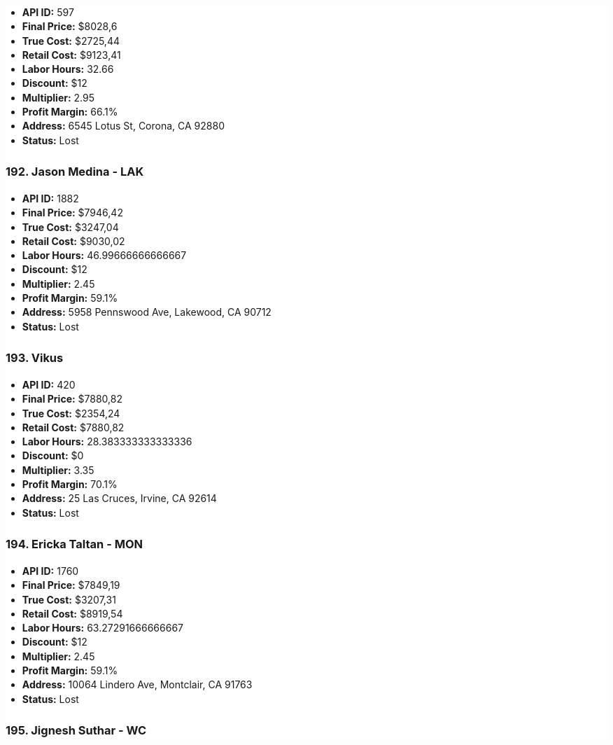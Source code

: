 - **API ID:** 597
- **Final Price:** $8028,6
- **True Cost:** $2725,44
- **Retail Cost:** $9123,41
- **Labor Hours:** 32.66
- **Discount:** $12
- **Multiplier:** 2.95
- **Profit Margin:** 66.1%
- **Address:** 6545 Lotus St, Corona, CA 92880
- **Status:** Lost

### 192. Jason Medina - LAK

- **API ID:** 1882
- **Final Price:** $7946,42
- **True Cost:** $3247,04
- **Retail Cost:** $9030,02
- **Labor Hours:** 46.99666666666667
- **Discount:** $12
- **Multiplier:** 2.45
- **Profit Margin:** 59.1%
- **Address:** 5958 Pennswood Ave, Lakewood, CA 90712
- **Status:** Lost

### 193. Vikus

- **API ID:** 420
- **Final Price:** $7880,82
- **True Cost:** $2354,24
- **Retail Cost:** $7880,82
- **Labor Hours:** 28.383333333333336
- **Discount:** $0
- **Multiplier:** 3.35
- **Profit Margin:** 70.1%
- **Address:** 25 Las Cruces, Irvine, CA 92614
- **Status:** Lost

### 194. Ericka Taltan - MON

- **API ID:** 1760
- **Final Price:** $7849,19
- **True Cost:** $3207,31
- **Retail Cost:** $8919,54
- **Labor Hours:** 63.27291666666667
- **Discount:** $12
- **Multiplier:** 2.45
- **Profit Margin:** 59.1%
- **Address:** 10064 Lindero Ave, Montclair, CA 91763
- **Status:** Lost

### 195. Jignesh Suthar - WC
